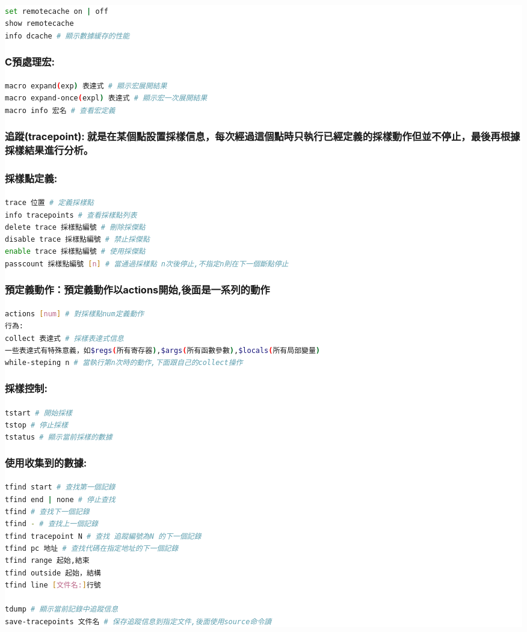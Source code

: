 ```sh
set remotecache on | off
show remotecache
info dcache # 顯示數據緩存的性能
```

### C預處理宏:

```sh
macro expand(exp) 表達式 # 顯示宏展開結果
macro expand-once(expl) 表達式 # 顯示宏一次展開結果
macro info 宏名 # 查看宏定義
```

### 追蹤(tracepoint): 就是在某個點設置採樣信息，每次經過這個點時只執行已經定義的採樣動作但並不停止，最後再根據採樣結果進行分析。

### 採樣點定義:

```sh
trace 位置 # 定義採樣點
info tracepoints # 查看採樣點列表
delete trace 採樣點編號 # 刪除採傑點
disable trace 採樣點編號 # 禁止採傑點
enable trace 採樣點編號 # 使用採傑點
passcount 採樣點編號 [n] # 當通過採樣點 n次後停止,不指定n則在下一個斷點停止
```

### 預定義動作：預定義動作以actions開始,後面是一系列的動作

```sh
actions [num] # 對採樣點num定義動作
行為:
collect 表達式 # 採樣表達式信息
一些表達式有特殊意義，如$regs(所有寄存器),$args(所有函數參數),$locals(所有局部變量)
while-steping n # 當執行第n次時的動作,下面跟自己的collect操作
```

### 採樣控制:

```sh
tstart # 開始採樣
tstop # 停止採樣
tstatus # 顯示當前採樣的數據
```

### 使用收集到的數據:

```sh
tfind start # 查找第一個記錄
tfind end | none # 停止查找
tfind # 查找下一個記錄
tfind - # 查找上一個記錄
tfind tracepoint N # 查找 追蹤編號為N 的下一個記錄
tfind pc 地址 # 查找代碼在指定地址的下一個記錄
tfind range 起始,結束
tfind outside 起始，結構
tfind line [文件名:]行號

tdump # 顯示當前記錄中追蹤信息
save-tracepoints 文件名 # 保存追蹤信息到指定文件,後面使用source命令讀
```
